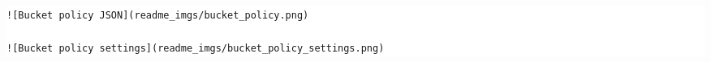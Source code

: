     ![Bucket policy JSON](readme_imgs/bucket_policy.png)

    ![Bucket policy settings](readme_imgs/bucket_policy_settings.png)
